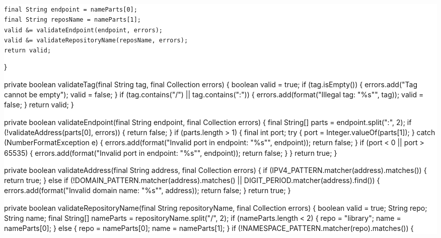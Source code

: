     final String endpoint = nameParts[0];
    final String reposName = nameParts[1];
    valid &= validateEndpoint(endpoint, errors);
    valid &= validateRepositoryName(reposName, errors);
    return valid;
  }

  private boolean validateTag(final String tag, final Collection<String> errors) {
    boolean valid = true;
    if (tag.isEmpty()) {
      errors.add("Tag cannot be empty");
      valid = false;
    }
    if (tag.contains("/") || tag.contains(":")) {
      errors.add(format("Illegal tag: \"%s\"", tag));
      valid = false;
    }
    return valid;
  }

  private boolean validateEndpoint(final String endpoint, final Collection<String> errors) {
    final String[] parts = endpoint.split(":", 2);
    if (!validateAddress(parts[0], errors)) {
      return false;
    }
    if (parts.length > 1) {
      final int port;
      try {
        port = Integer.valueOf(parts[1]);
      } catch (NumberFormatException e) {
        errors.add(format("Invalid port in endpoint: \"%s\"", endpoint));
        return false;
      }
      if (port < 0 || port > 65535) {
        errors.add(format("Invalid port in endpoint: \"%s\"", endpoint));
        return false;
      }
    }
    return true;
  }

  private boolean validateAddress(final String address, final Collection<String> errors) {
    if (IPV4_PATTERN.matcher(address).matches()) {
      return true;
    } else if (!DOMAIN_PATTERN.matcher(address).matches() || DIGIT_PERIOD.matcher(address).find()) {
      errors.add(format("Invalid domain name: \"%s\"", address));
      return false;
    }
    return true;
  }

  private boolean validateRepositoryName(final String repositoryName,
                                         final Collection<String> errors) {
    boolean valid = true;
    String repo;
    String name;
    final String[] nameParts = repositoryName.split("/", 2);
    if (nameParts.length < 2) {
      repo = "library";
      name = nameParts[0];
    } else {
      repo = nameParts[0];
      name = nameParts[1];
    }
    if (!NAMESPACE_PATTERN.matcher(repo).matches()) {